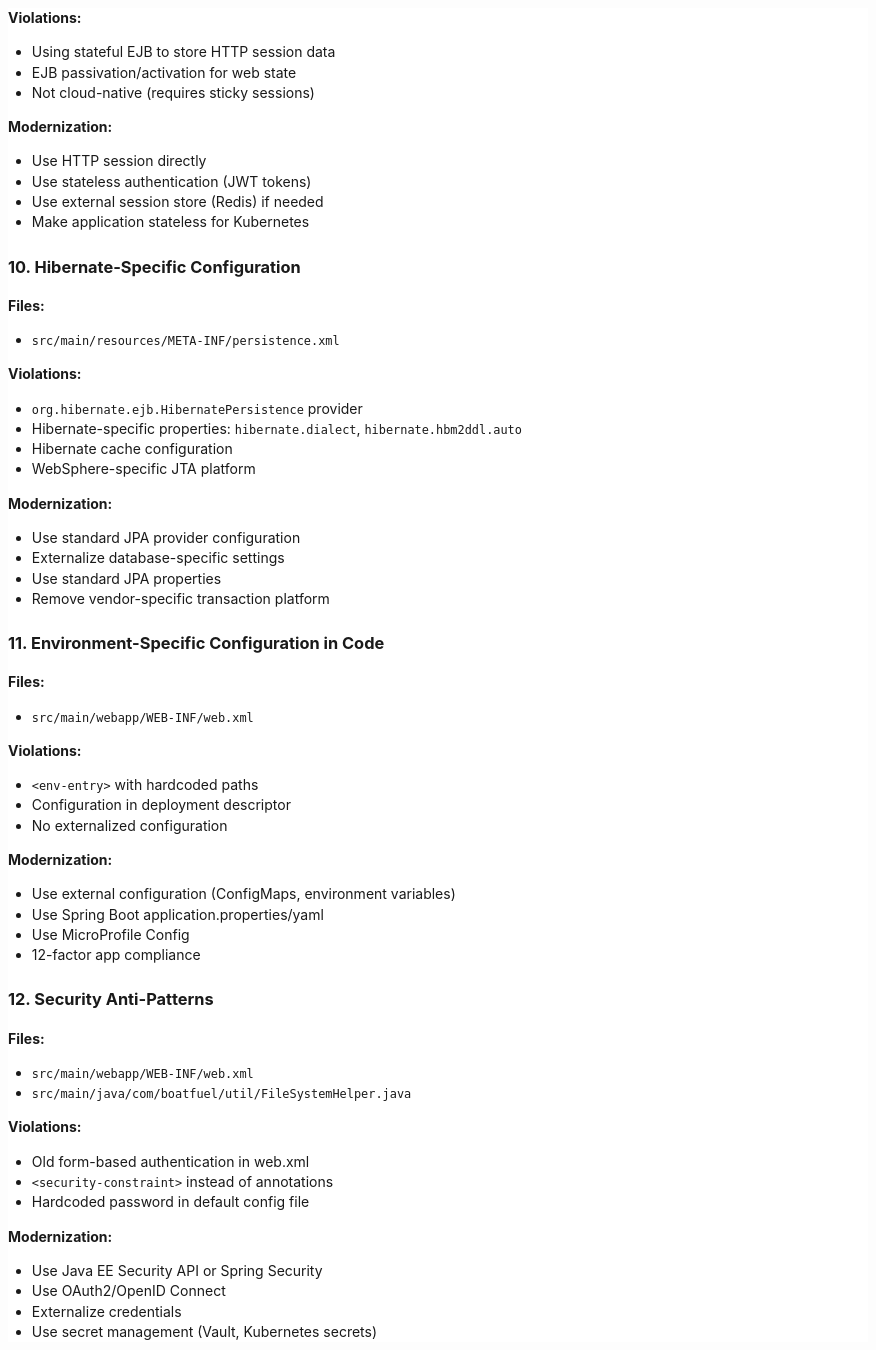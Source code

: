 **Violations:**
- Using stateful EJB to store HTTP session data
- EJB passivation/activation for web state
- Not cloud-native (requires sticky sessions)

**Modernization:**
- Use HTTP session directly
- Use stateless authentication (JWT tokens)
- Use external session store (Redis) if needed
- Make application stateless for Kubernetes

### 10. Hibernate-Specific Configuration
**Files:**
- `src/main/resources/META-INF/persistence.xml`

**Violations:**
- `org.hibernate.ejb.HibernatePersistence` provider
- Hibernate-specific properties: `hibernate.dialect`, `hibernate.hbm2ddl.auto`
- Hibernate cache configuration
- WebSphere-specific JTA platform

**Modernization:**
- Use standard JPA provider configuration
- Externalize database-specific settings
- Use standard JPA properties
- Remove vendor-specific transaction platform

### 11. Environment-Specific Configuration in Code
**Files:**
- `src/main/webapp/WEB-INF/web.xml`

**Violations:**
- `<env-entry>` with hardcoded paths
- Configuration in deployment descriptor
- No externalized configuration

**Modernization:**
- Use external configuration (ConfigMaps, environment variables)
- Use Spring Boot application.properties/yaml
- Use MicroProfile Config
- 12-factor app compliance

### 12. Security Anti-Patterns
**Files:**
- `src/main/webapp/WEB-INF/web.xml`
- `src/main/java/com/boatfuel/util/FileSystemHelper.java`

**Violations:**
- Old form-based authentication in web.xml
- `<security-constraint>` instead of annotations
- Hardcoded password in default config file

**Modernization:**
- Use Java EE Security API or Spring Security
- Use OAuth2/OpenID Connect
- Externalize credentials
- Use secret management (Vault, Kubernetes secrets)
